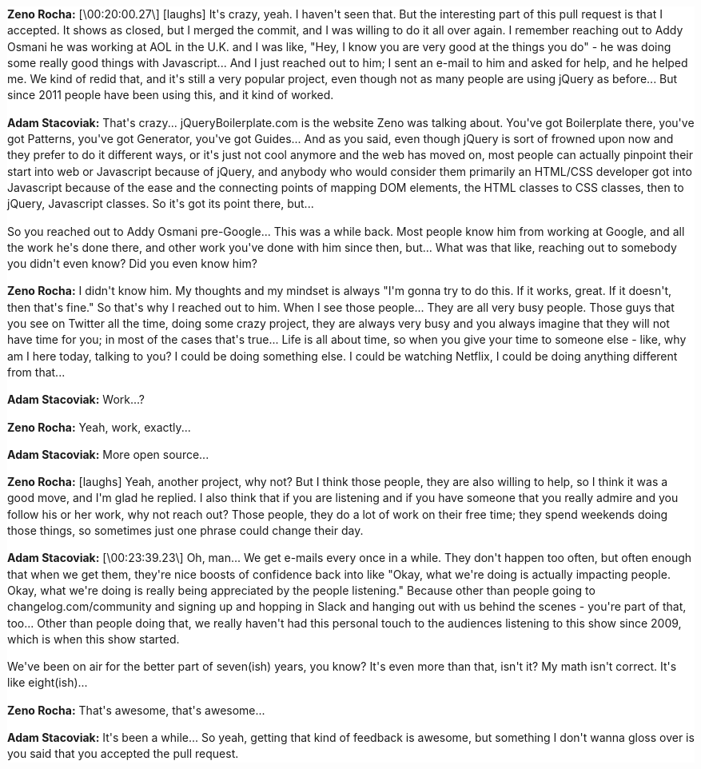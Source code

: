 **Zeno Rocha:** \[\\00:20:00.27\\\] \[laughs\] It's crazy, yeah. I haven't seen that. But the interesting part of this pull request is that I accepted. It shows as closed, but I merged the commit, and I was willing to do it all over again. I remember reaching out to Addy Osmani he was working at AOL in the U.K. and I was like, "Hey, I know you are very good at the things you do" - he was doing some really good things with Javascript... And I just reached out to him; I sent an e-mail to him and asked for help, and he helped me. We kind of redid that, and it's still a very popular project, even though not as many people are using jQuery as before... But since 2011 people have been using this, and it kind of worked.

**Adam Stacoviak:** That's crazy... jQueryBoilerplate.com is the website Zeno was talking about. You've got Boilerplate there, you've got Patterns, you've got Generator, you've got Guides... And as you said, even though jQuery is sort of frowned upon now and they prefer to do it different ways, or it's just not cool anymore and the web has moved on, most people can actually pinpoint their start into web or Javascript because of jQuery, and anybody who would consider them primarily an HTML/CSS developer got into Javascript because of the ease and the connecting points of mapping DOM elements, the HTML classes to CSS classes, then to jQuery, Javascript classes. So it's got its point there, but...

So you reached out to Addy Osmani pre-Google... This was a while back. Most people know him from working at Google, and all the work he's done there, and other work you've done with him since then, but... What was that like, reaching out to somebody you didn't even know? Did you even know him?

**Zeno Rocha:** I didn't know him. My thoughts and my mindset is always "I'm gonna try to do this. If it works, great. If it doesn't, then that's fine." So that's why I reached out to him. When I see those people... They are all very busy people. Those guys that you see on Twitter all the time, doing some crazy project, they are always very busy and you always imagine that they will not have time for you; in most of the cases that's true... Life is all about time, so when you give your time to someone else - like, why am I here today, talking to you? I could be doing something else. I could be watching Netflix, I could be doing anything different from that...

**Adam Stacoviak:** Work...?

**Zeno Rocha:** Yeah, work, exactly...

**Adam Stacoviak:** More open source...

**Zeno Rocha:** \[laughs\] Yeah, another project, why not? But I think those people, they are also willing to help, so I think it was a good move, and I'm glad he replied. I also think that if you are listening and if you have someone that you really admire and you follow his or her work, why not reach out? Those people, they do a lot of work on their free time; they spend weekends doing those things, so sometimes just one phrase could change their day.

**Adam Stacoviak:** \[\\00:23:39.23\\\] Oh, man... We get e-mails every once in a while. They don't happen too often, but often enough that when we get them, they're nice boosts of confidence back into like "Okay, what we're doing is actually impacting people. Okay, what we're doing is really being appreciated by the people listening." Because other than people going to changelog.com/community and signing up and hopping in Slack and hanging out with us behind the scenes - you're part of that, too... Other than people doing that, we really haven't had this personal touch to the audiences listening to this show since 2009, which is when this show started.

We've been on air for the better part of seven(ish) years, you know? It's even more than that, isn't it? My math isn't correct. It's like eight(ish)...

**Zeno Rocha:** That's awesome, that's awesome...

**Adam Stacoviak:** It's been a while... So yeah, getting that kind of feedback is awesome, but something I don't wanna gloss over is you said that you accepted the pull request.
